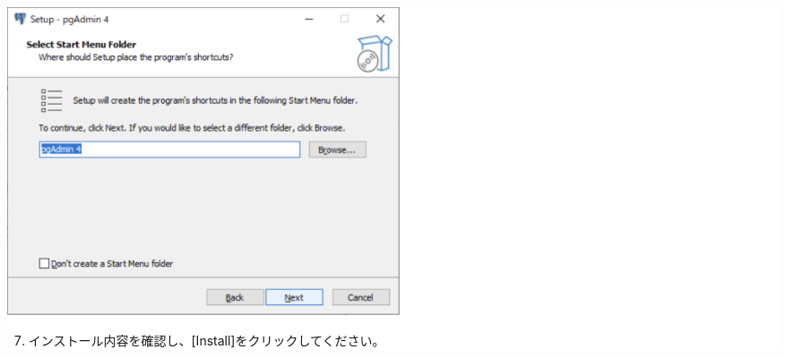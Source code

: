 <img src="img/958e32ac0d6389d9.png" alt="958e32ac0d6389d9.png"  width="437.82" />

7. インストール内容を確認し、[Install]をクリックしてください。
